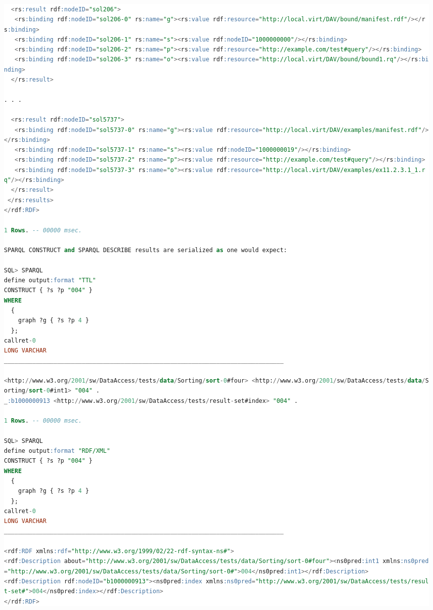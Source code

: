 ```sql
  <rs:result rdf:nodeID="sol206">
   <rs:binding rdf:nodeID="sol206-0" rs:name="g"><rs:value rdf:resource="http://local.virt/DAV/bound/manifest.rdf"/></rs:binding>
   <rs:binding rdf:nodeID="sol206-1" rs:name="s"><rs:value rdf:nodeID="1000000000"/></rs:binding>
   <rs:binding rdf:nodeID="sol206-2" rs:name="p"><rs:value rdf:resource="http://example.com/test#query"/></rs:binding>
   <rs:binding rdf:nodeID="sol206-3" rs:name="o"><rs:value rdf:resource="http://local.virt/DAV/bound/bound1.rq"/></rs:binding>
  </rs:result>

. . .

  <rs:result rdf:nodeID="sol5737">
   <rs:binding rdf:nodeID="sol5737-0" rs:name="g"><rs:value rdf:resource="http://local.virt/DAV/examples/manifest.rdf"/></rs:binding>
   <rs:binding rdf:nodeID="sol5737-1" rs:name="s"><rs:value rdf:nodeID="1000000019"/></rs:binding>
   <rs:binding rdf:nodeID="sol5737-2" rs:name="p"><rs:value rdf:resource="http://example.com/test#query"/></rs:binding>
   <rs:binding rdf:nodeID="sol5737-3" rs:name="o"><rs:value rdf:resource="http://local.virt/DAV/examples/ex11.2.3.1_1.rq"/></rs:binding>
  </rs:result>
 </rs:results>
</rdf:RDF>

1 Rows. -- 00000 msec.

SPARQL CONSTRUCT and SPARQL DESCRIBE results are serialized as one would expect:

SQL> SPARQL
define output:format "TTL"
CONSTRUCT { ?s ?p "004" }
WHERE
  {
    graph ?g { ?s ?p 4 }
  };
callret-0
LONG VARCHAR
_______________________________________________________________________________

<http://www.w3.org/2001/sw/DataAccess/tests/data/Sorting/sort-0#four> <http://www.w3.org/2001/sw/DataAccess/tests/data/Sorting/sort-0#int1> "004" .
_:b1000000913 <http://www.w3.org/2001/sw/DataAccess/tests/result-set#index> "004" .

1 Rows. -- 00000 msec.

SQL> SPARQL
define output:format "RDF/XML"
CONSTRUCT { ?s ?p "004" }
WHERE
  {
    graph ?g { ?s ?p 4 }
  };
callret-0
LONG VARCHAR
_______________________________________________________________________________

<rdf:RDF xmlns:rdf="http://www.w3.org/1999/02/22-rdf-syntax-ns#">
<rdf:Description about="http://www.w3.org/2001/sw/DataAccess/tests/data/Sorting/sort-0#four"><ns0pred:int1 xmlns:ns0pred="http://www.w3.org/2001/sw/DataAccess/tests/data/Sorting/sort-0#">004</ns0pred:int1></rdf:Description>
<rdf:Description rdf:nodeID="b1000000913"><ns0pred:index xmlns:ns0pred="http://www.w3.org/2001/sw/DataAccess/tests/result-set#">004</ns0pred:index></rdf:Description>
</rdf:RDF>
```